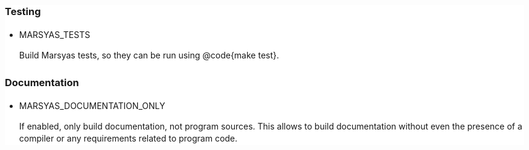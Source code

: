 
### Testing

- MARSYAS_TESTS

  Build Marsyas tests, so they can be run using @code{make test}.


### Documentation

- MARSYAS_DOCUMENTATION_ONLY

  If enabled, only build documentation, not program sources. This allows to
  build documentation without even the presence of a compiler or any requirements
  related to program code.
